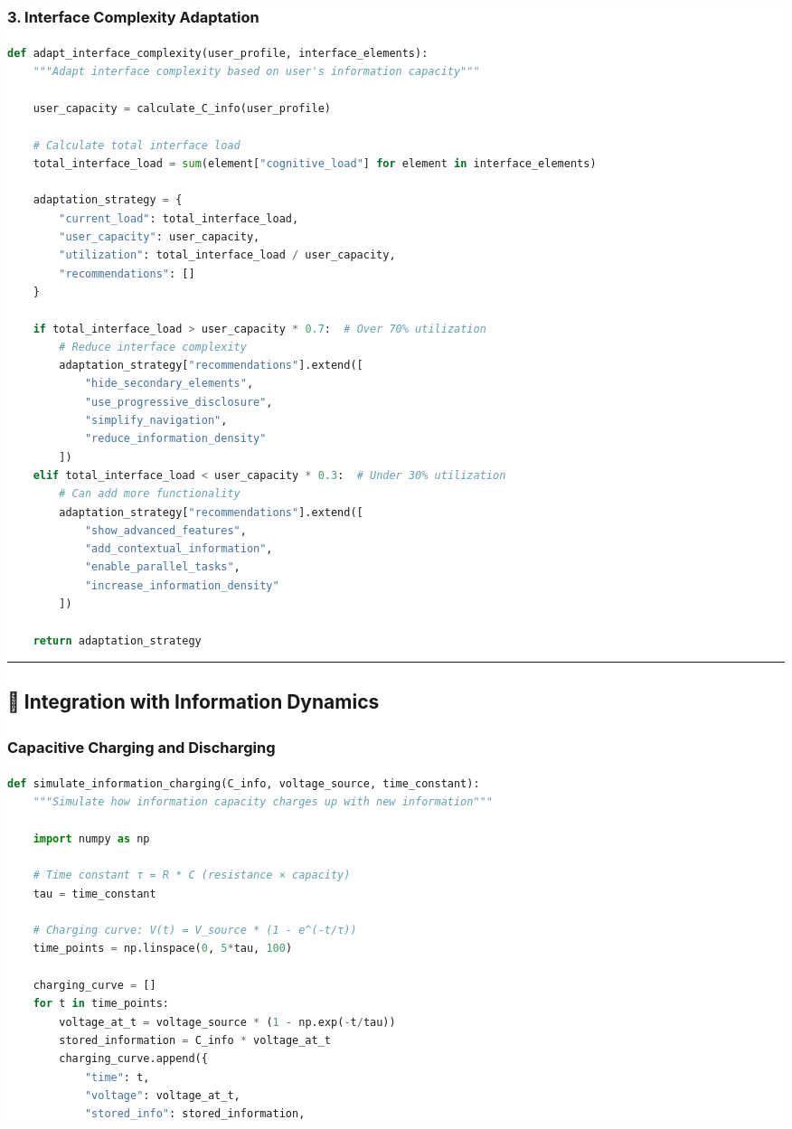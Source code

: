 ### 3. Interface Complexity Adaptation

```python
def adapt_interface_complexity(user_profile, interface_elements):
    """Adapt interface complexity based on user's information capacity"""
    
    user_capacity = calculate_C_info(user_profile)
    
    # Calculate total interface load
    total_interface_load = sum(element["cognitive_load"] for element in interface_elements)
    
    adaptation_strategy = {
        "current_load": total_interface_load,
        "user_capacity": user_capacity,
        "utilization": total_interface_load / user_capacity,
        "recommendations": []
    }
    
    if total_interface_load > user_capacity * 0.7:  # Over 70% utilization
        # Reduce interface complexity
        adaptation_strategy["recommendations"].extend([
            "hide_secondary_elements",
            "use_progressive_disclosure",
            "simplify_navigation",
            "reduce_information_density"
        ])
    elif total_interface_load < user_capacity * 0.3:  # Under 30% utilization
        # Can add more functionality
        adaptation_strategy["recommendations"].extend([
            "show_advanced_features",
            "add_contextual_information",
            "enable_parallel_tasks",
            "increase_information_density"
        ])
    
    return adaptation_strategy
```

---

## 🔄 Integration with Information Dynamics

### Capacitive Charging and Discharging

```python
def simulate_information_charging(C_info, voltage_source, time_constant):
    """Simulate how information capacity charges up with new information"""
    
    import numpy as np
    
    # Time constant τ = R * C (resistance × capacity)
    tau = time_constant
    
    # Charging curve: V(t) = V_source * (1 - e^(-t/τ))
    time_points = np.linspace(0, 5*tau, 100)
    
    charging_curve = []
    for t in time_points:
        voltage_at_t = voltage_source * (1 - np.exp(-t/tau))
        stored_information = C_info * voltage_at_t
        charging_curve.append({
            "time": t,
            "voltage": voltage_at_t,
            "stored_info": stored_information,
```